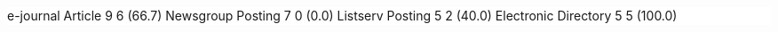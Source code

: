 <tr align="center">

<td>e-journal Article</td>

<td>9</td>

<td>6 (66.7)</td>

</tr>

<tr>

<td></td>

</tr>

<tr align="center">

<td>Newsgroup Posting</td>

<td>7</td>

<td>0 (0.0)</td>

</tr>

<tr>

<td></td>

</tr>

<tr align="center">

<td>Listserv Posting</td>

<td>5</td>

<td>2 (40.0)</td>

</tr>

<tr>

<td></td>

</tr>

<tr align="center">

<td>Electronic Directory</td>

<td>5</td>

<td>5 (100.0)</td>

</tr>

<tr>

<td></td>

</tr>

<tr align="center">
